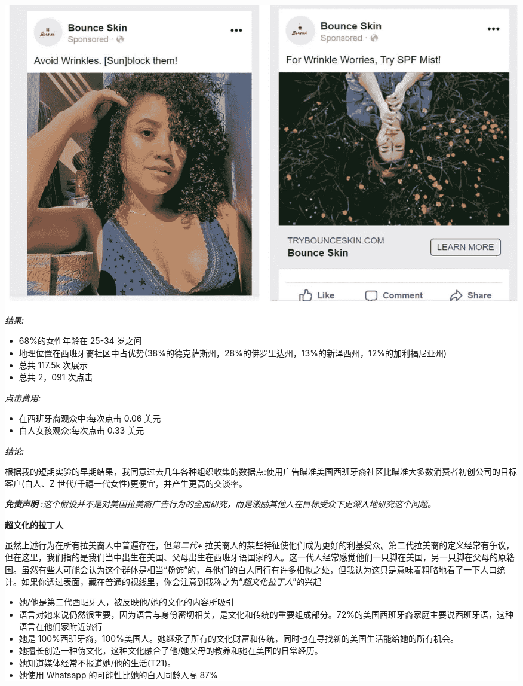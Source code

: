 ![](img/ae85d2a5f7c80491436802e31b9703db.png)

*结果:*

*   68%的女性年龄在 25-34 岁之间
*   地理位置在西班牙裔社区中占优势(38%的德克萨斯州，28%的佛罗里达州，13%的新泽西州，12%的加利福尼亚州)
*   总共 117.5k 次展示
*   总共 2，091 次点击

*点击费用:*

*   在西班牙裔观众中:每次点击 0.06 美元
*   白人女孩观众:每次点击 0.33 美元

*结论:*

根据我的短期实验的早期结果，我同意过去几年各种组织收集的数据点:使用广告瞄准美国西班牙裔社区比瞄准大多数消费者初创公司的目标客户(白人、Z 世代/千禧一代女性)更便宜，并产生更高的交谈率。

***免责声明*** *:这个假设并不是对美国拉美裔广告行为的全面研究，而是激励其他人在目标受众下更深入地研究这个问题。*

**超文化的拉丁人**

虽然上述行为在所有拉美裔人中普遍存在，但*第二代+* 拉美裔人的某些特征使他们成为更好的利基受众。第二代拉美裔的定义经常有争议，但在这里，我们指的是我们当中出生在美国、父母出生在西班牙语国家的人。这一代人经常感觉他们一只脚在美国，另一只脚在父母的原籍国。虽然有些人可能会认为这个群体是相当“粉饰”的，与他们的白人同行有许多相似之处，但我认为这只是意味着粗略地看了一下人口统计。如果你透过表面，藏在普通的视线里，你会注意到我称之为“*超文化拉丁人*”的兴起

*   她/他是第二代西班牙人，被反映他/她的文化的内容所吸引
*   语言对她来说仍然很重要，因为语言与身份密切相关，是文化和传统的重要组成部分。72%的美国西班牙裔家庭主要说西班牙语，这种语言在他们家附近流行
*   她是 100%西班牙裔，100%美国人。她继承了所有的文化财富和传统，同时也在寻找新的美国生活能给她的所有机会。
*   她擅长创造一种伪文化，这种文化融合了他/她父母的教养和她在美国的日常经历。
*   她知道媒体经常不报道她/他的生活(T21)。
*   她使用 Whatsapp 的可能性比她的白人同龄人高 87%
